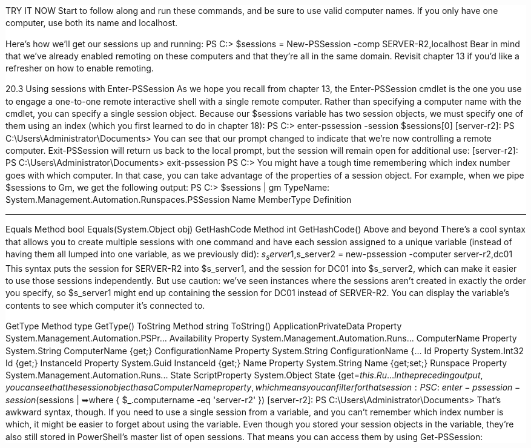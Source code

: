 
TRY IT NOW Start to follow along and run these commands, and be sure to
use valid computer names. If you only have one computer, use both its name
and localhost.


Here’s how we’ll get our sessions up and running:
PS C:\> $sessions = New-PSSession -comp SERVER-R2,localhost
Bear in mind that we’ve already enabled remoting on these computers and that
they’re all in the same domain. Revisit chapter 13 if you’d like a refresher on how to
enable remoting.


20.3 Using sessions with Enter-PSSession
As we hope you recall from chapter 13, the Enter-PSSession cmdlet is the one you
use to engage a one-to-one remote interactive shell with a single remote computer.
Rather than specifying a computer name with the cmdlet, you can specify a single session object. Because our $sessions variable has two session objects, we must specify
one of them using an index (which you first learned to do in chapter 18):
PS C:\> enter-pssession -session $sessions[0]
[server-r2]: PS C:\Users\Administrator\Documents>
You can see that our prompt changed to indicate that we’re now controlling a remote
computer. Exit-PSSession will return us back to the local prompt, but the session will
remain open for additional use:
[server-r2]: PS C:\Users\Administrator\Documents> exit-pssession
PS C:\>
You might have a tough time remembering which index number goes with which
computer. In that case, you can take advantage of the properties of a session object.
For example, when we pipe $sessions to Gm, we get the following output:
PS C:\> $sessions | gm
 TypeName: System.Management.Automation.Runspaces.PSSession
Name MemberType Definition
---- ---------- ----------
Equals Method bool Equals(System.Object obj)
GetHashCode Method int GetHashCode()
Above and beyond
There’s a cool syntax that allows you to create multiple sessions with one command
and have each session assigned to a unique variable (instead of having them all
lumped into one variable, as we previously did):
$s_server1,$s_server2 = new-pssession -computer server-r2,dc01
This syntax puts the session for SERVER-R2 into $s_server1, and the session for
DC01 into $s_server2, which can make it easier to use those sessions independently.
But use caution: we’ve seen instances where the sessions aren’t created in exactly
the order you specify, so $s_server1 might end up containing the session for DC01
instead of SERVER-R2. You can display the variable’s contents to see which computer it’s connected to.

GetType Method type GetType()
ToString Method string ToString()
ApplicationPrivateData Property System.Management.Automation.PSPr...
Availability Property System.Management.Automation.Runs...
ComputerName Property System.String ComputerName {get;}
ConfigurationName Property System.String ConfigurationName {...
Id Property System.Int32 Id {get;}
InstanceId Property System.Guid InstanceId {get;}
Name Property System.String Name {get;set;}
Runspace Property System.Management.Automation.Runs...
State ScriptProperty System.Object State {get=$this.Ru...
In the preceding output, you can see that the session object has a ComputerName property, which means you can filter for that session:
PS C:\> enter-pssession -session ($sessions |
➥where { $_.computername -eq 'server-r2' })
[server-r2]: PS C:\Users\Administrator\Documents>
That’s awkward syntax, though. If you need to use a single session from a variable, and
you can’t remember which index number is which, it might be easier to forget about
using the variable.
 Even though you stored your session objects in the variable, they’re also still stored
in PowerShell’s master list of open sessions. That means you can access them by using
Get-PSSession: